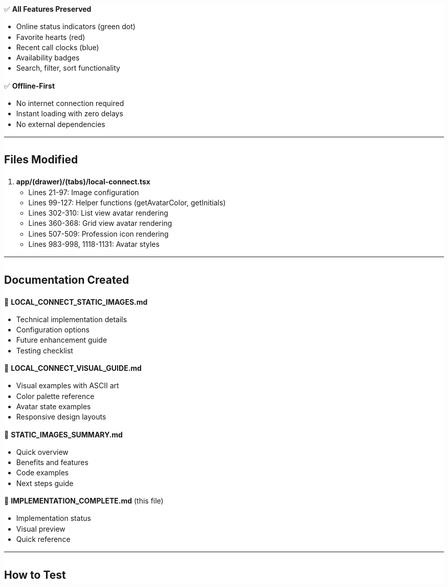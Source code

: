 ✅ **All Features Preserved**
- Online status indicators (green dot)
- Favorite hearts (red)
- Recent call clocks (blue)
- Availability badges
- Search, filter, sort functionality

✅ **Offline-First**
- No internet connection required
- Instant loading with zero delays
- No external dependencies

---

## Files Modified

1. **app/(drawer)/(tabs)/local-connect.tsx**
   - Lines 21-97: Image configuration
   - Lines 99-127: Helper functions (getAvatarColor, getInitials)
   - Lines 302-310: List view avatar rendering
   - Lines 360-368: Grid view avatar rendering
   - Lines 507-509: Profession icon rendering
   - Lines 983-998, 1118-1131: Avatar styles

---

## Documentation Created

📄 **LOCAL_CONNECT_STATIC_IMAGES.md**
- Technical implementation details
- Configuration options
- Future enhancement guide
- Testing checklist

📄 **LOCAL_CONNECT_VISUAL_GUIDE.md**
- Visual examples with ASCII art
- Color palette reference
- Avatar state examples
- Responsive design layouts

📄 **STATIC_IMAGES_SUMMARY.md**
- Quick overview
- Benefits and features
- Code examples
- Next steps guide

📄 **IMPLEMENTATION_COMPLETE.md** (this file)
- Implementation status
- Visual preview
- Quick reference

---

## How to Test

